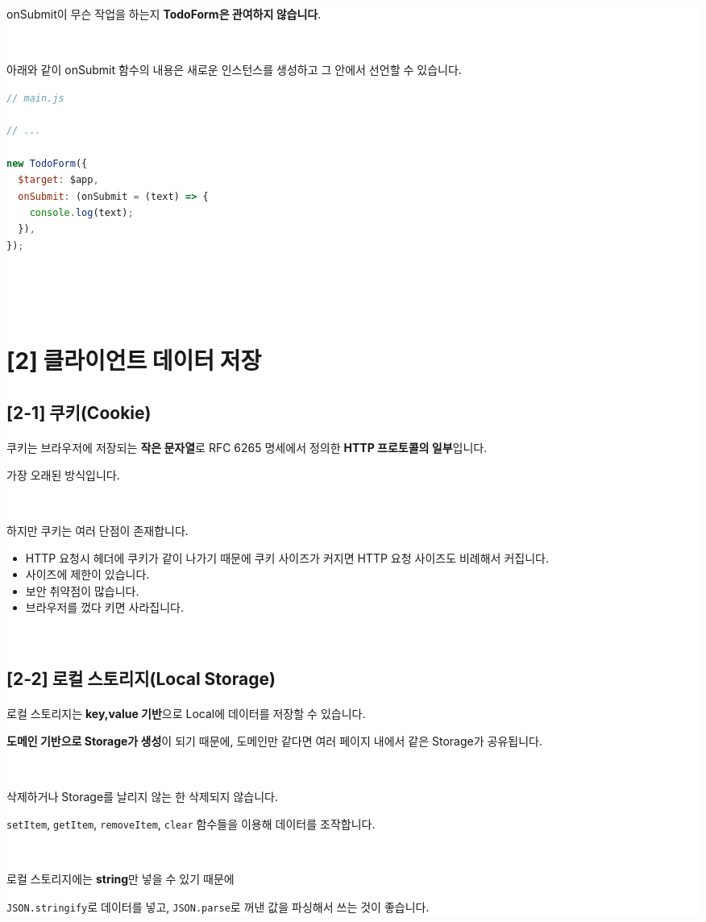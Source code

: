 onSubmit이 무슨 작업을 하는지 **TodoForm은 관여하지 않습니다**.

<br>

아래와 같이 onSubmit 함수의 내용은 새로운 인스턴스를 생성하고 그 안에서 선언할 수 있습니다.

```jsx
// main.js

// ...

new TodoForm({
  $target: $app,
  onSubmit: (onSubmit = (text) => {
    console.log(text);
  }),
});
```

<br><br><br>

# [2] 클라이언트 데이터 저장

## [2-1] 쿠키(Cookie)

쿠키는 브라우저에 저장되는 **작은 문자열**로 RFC 6265 명세에서 정의한 **HTTP 프로토콜의 일부**입니다.

가장 오래된 방식입니다.

<br>

하지만 쿠키는 여러 단점이 존재합니다.

- HTTP 요청시 헤더에 쿠키가 같이 나가기 때문에 쿠키 사이즈가 커지면 HTTP 요청 사이즈도 비례해서 커집니다.
- 사이즈에 제한이 있습니다.
- 보안 취약점이 많습니다.
- 브라우저를 껐다 키면 사라집니다.

<br>

## [2-2] 로컬 스토리지(Local Storage)

로컬 스토리지는 **key,value 기반**으로 Local에 데이터를 저장할 수 있습니다.

**도메인 기반으로 Storage가 생성**이 되기 때문에, 도메인만 같다면 여러 페이지 내에서 같은 Storage가 공유됩니다.

<br>

삭제하거나 Storage를 날리지 않는 한 삭제되지 않습니다.

`setItem`, `getItem`, `removeItem`, `clear` 함수들을 이용해 데이터를 조작합니다.

<br>

로컬 스토리지에는 **string**만 넣을 수 있기 때문에

`JSON.stringify`로 데이터를 넣고, `JSON.parse`로 꺼낸 값을 파싱해서 쓰는 것이 좋습니다.
